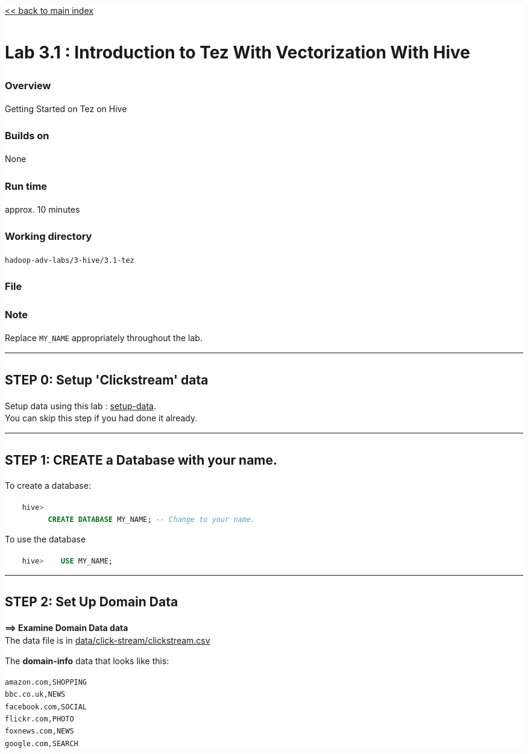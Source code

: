 [<< back to main index](../README.md)

Lab 3.1 : Introduction to Tez With Vectorization With Hive
===================

### Overview
Getting Started on Tez on Hive

### Builds on
None

### Run time
approx. 10 minutes

### Working directory
`hadoop-adv-labs/3-hive/3.1-tez`

### File

### Note
Replace `MY_NAME` appropriately throughout the lab.

----------------------------
STEP 0:  Setup 'Clickstream' data
----------------------------
Setup data using this lab : [setup-data](../../setup-data.md).  
You can skip this step if you had done it already.

----------------------------
STEP 1: CREATE a Database with your name.
----------------------------
To create a database:
```sql
    hive>
          CREATE DATABASE MY_NAME; -- Change to your name.
```

To use the database
```sql
    hive>    USE MY_NAME;
```


----------------------------
STEP 2:  Set Up Domain Data
----------------------------

**==> Examine Domain Data data**  
The data file is in [data/click-stream/clickstream.csv](../../data/click-stream/domaininfo.csv)

The __domain-info__ data that looks like this:

```
amazon.com,SHOPPING
bbc.co.uk,NEWS
facebook.com,SOCIAL
flickr.com,PHOTO
foxnews.com,NEWS
google.com,SEARCH
```
